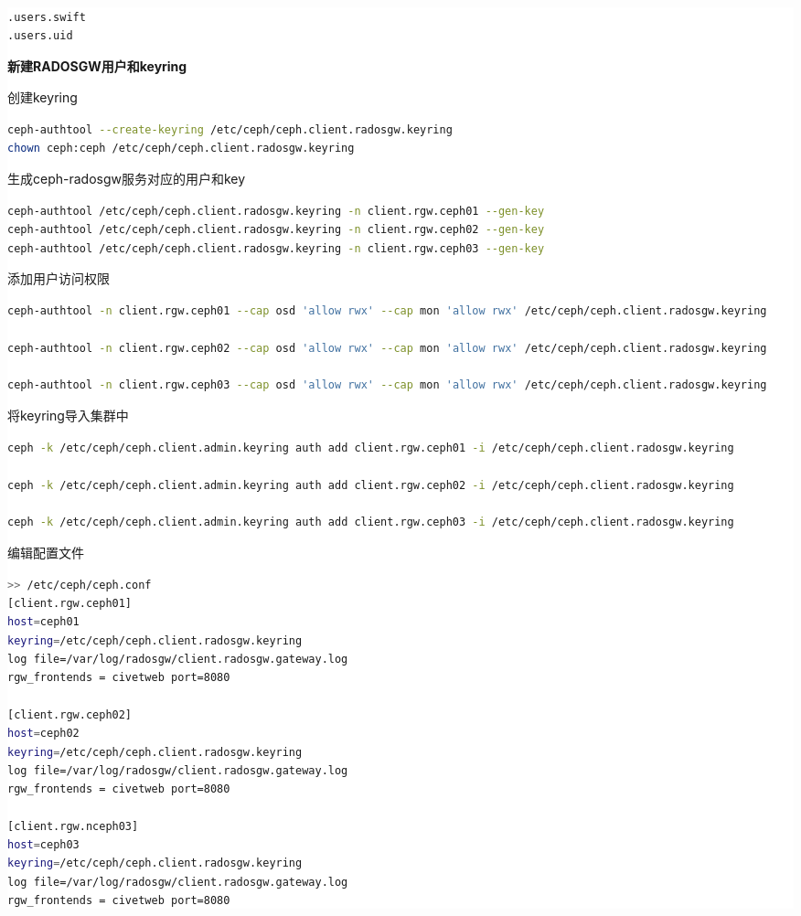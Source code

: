 ```bash
.users.swift
.users.uid
```

**新建RADOSGW用户和keyring**

创建keyring

```bash
ceph-authtool --create-keyring /etc/ceph/ceph.client.radosgw.keyring 
chown ceph:ceph /etc/ceph/ceph.client.radosgw.keyring 
```

生成ceph-radosgw服务对应的用户和key

```bash
ceph-authtool /etc/ceph/ceph.client.radosgw.keyring -n client.rgw.ceph01 --gen-key 
ceph-authtool /etc/ceph/ceph.client.radosgw.keyring -n client.rgw.ceph02 --gen-key 
ceph-authtool /etc/ceph/ceph.client.radosgw.keyring -n client.rgw.ceph03 --gen-key 
```

添加用户访问权限

```bash
ceph-authtool -n client.rgw.ceph01 --cap osd 'allow rwx' --cap mon 'allow rwx' /etc/ceph/ceph.client.radosgw.keyring 

ceph-authtool -n client.rgw.ceph02 --cap osd 'allow rwx' --cap mon 'allow rwx' /etc/ceph/ceph.client.radosgw.keyring 

ceph-authtool -n client.rgw.ceph03 --cap osd 'allow rwx' --cap mon 'allow rwx' /etc/ceph/ceph.client.radosgw.keyring 
```

将keyring导入集群中

```bash
ceph -k /etc/ceph/ceph.client.admin.keyring auth add client.rgw.ceph01 -i /etc/ceph/ceph.client.radosgw.keyring 

ceph -k /etc/ceph/ceph.client.admin.keyring auth add client.rgw.ceph02 -i /etc/ceph/ceph.client.radosgw.keyring 

ceph -k /etc/ceph/ceph.client.admin.keyring auth add client.rgw.ceph03 -i /etc/ceph/ceph.client.radosgw.keyring 
```

编辑配置文件

```bash
>> /etc/ceph/ceph.conf
[client.rgw.ceph01] 
host=ceph01
keyring=/etc/ceph/ceph.client.radosgw.keyring 
log file=/var/log/radosgw/client.radosgw.gateway.log 
rgw_frontends = civetweb port=8080 

[client.rgw.ceph02] 
host=ceph02 
keyring=/etc/ceph/ceph.client.radosgw.keyring 
log file=/var/log/radosgw/client.radosgw.gateway.log 
rgw_frontends = civetweb port=8080 

[client.rgw.nceph03] 
host=ceph03 
keyring=/etc/ceph/ceph.client.radosgw.keyring 
log file=/var/log/radosgw/client.radosgw.gateway.log 
rgw_frontends = civetweb port=8080 
```

